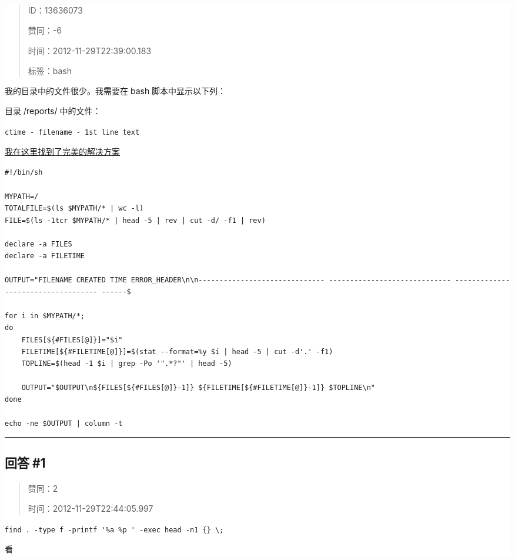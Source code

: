 > ID：13636073
> 
> 赞同：-6
> 
> 时间：2012-11-29T22:39:00.183
> 
> 标签：bash

我的目录中的文件很少。我需要在 bash 脚本中显示以下列：

目录 /reports/ 中的文件：

```
ctime - filename - 1st line text 
```

[我在这里找到了完美的解决方案](https://unix.stackexchange.com/questions/59249/print-output-to-3-separate-columns)

```
#!/bin/sh

MYPATH=/
TOTALFILE=$(ls $MYPATH/* | wc -l)
FILE=$(ls -1tcr $MYPATH/* | head -5 | rev | cut -d/ -f1 | rev)

declare -a FILES
declare -a FILETIME

OUTPUT="FILENAME CREATED TIME ERROR_HEADER\n\n------------------------------ ----------------------------- ----------------------------------- ------$

for i in $MYPATH/*;
do
    FILES[${#FILES[@]}]="$i"
    FILETIME[${#FILETIME[@]}]=$(stat --format=%y $i | head -5 | cut -d'.' -f1)
    TOPLINE=$(head -1 $i | grep -Po '".*?"' | head -5)

    OUTPUT="$OUTPUT\n${FILES[${#FILES[@]}-1]} ${FILETIME[${#FILETIME[@]}-1]} $TOPLINE\n"
done

echo -ne $OUTPUT | column -t 
```

* * *

## 回答 #1

> 赞同：2
> 
> 时间：2012-11-29T22:44:05.997

```
find . -type f -printf '%a %p ' -exec head -n1 {} \; 
```

看
